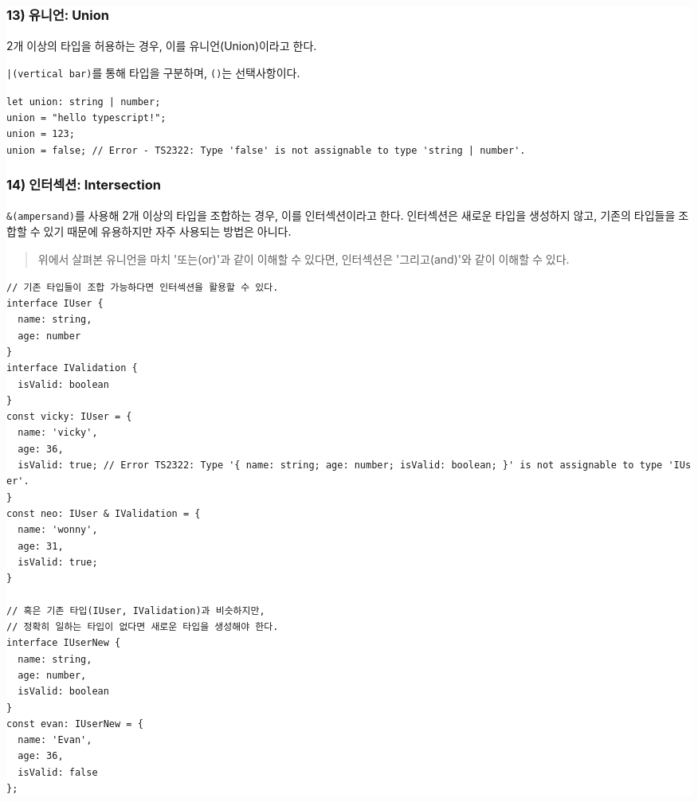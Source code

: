 ### 13) 유니언: Union

2개 이상의 타입을 허용하는 경우, 이를 유니언(Union)이라고 한다.

`|(vertical bar)`를 통해 타입을 구분하며, `()`는 선택사항이다.

```tsx
let union: string | number;
union = "hello typescript!";
union = 123;
union = false; // Error - TS2322: Type 'false' is not assignable to type 'string | number'.
```

### 14) 인터섹션: Intersection

`&(ampersand)`를 사용해 2개 이상의 타입을 조합하는 경우, 이를 인터섹션이라고 한다. 인터섹션은 새로운 타입을 생성하지 않고, 기존의 타입들을 조합할 수 있기 때문에 유용하지만 자주 사용되는 방법은 아니다.

> 위에서 살펴본 유니언을 마치 '또는(or)'과 같이 이해할 수 있다면, 인터섹션은 '그리고(and)'와 같이 이해할 수 있다.

```tsx
// 기존 타입들이 조합 가능하다면 인터섹션을 활용할 수 있다.
interface IUser {
  name: string,
  age: number
}
interface IValidation {
  isValid: boolean
}
const vicky: IUser = {
  name: 'vicky',
  age: 36,
  isValid: true; // Error TS2322: Type '{ name: string; age: number; isValid: boolean; }' is not assignable to type 'IUser'.
}
const neo: IUser & IValidation = {
  name: 'wonny',
  age: 31,
  isValid: true;
}

// 혹은 기존 타입(IUser, IValidation)과 비슷하지만,
// 정확히 일하는 타입이 없다면 새로운 타입을 생성해야 한다.
interface IUserNew {
  name: string,
  age: number,
  isValid: boolean
}
const evan: IUserNew = {
  name: 'Evan',
  age: 36,
  isValid: false
};
```
